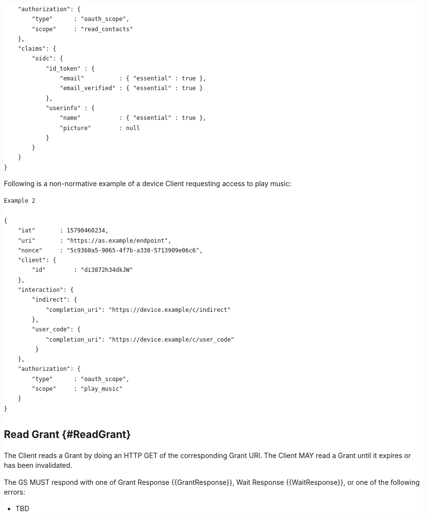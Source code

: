        "authorization": {
            "type"      : "oauth_scope",
            "scope"     : "read_contacts"
        },
        "claims": {
            "oidc": {
                "id_token" : {
                    "email"          : { "essential" : true },
                    "email_verified" : { "essential" : true }
                },
                "userinfo" : {
                    "name"           : { "essential" : true },
                    "picture"        : null
                }
            }
        }
    }


Following is a non-normative example of a device Client requesting access to play music:

    Example 2

    { 
        "iat"       : 15790460234,
        "uri"       : "https://as.example/endpoint",
        "nonce"     : "5c9360a5-9065-4f7b-a330-5713909e06c6",
        "client": {
            "id"        : "di3872h34dkJW"
        },
        "interaction": {
            "indirect": {
                "completion_uri": "https://device.example/c/indirect"
            },
            "user_code": {
                "completion_uri": "https://device.example/c/user_code"
             }
        },
        "authorization": {
            "type"      : "oauth_scope",
            "scope"     : "play_music"
        }
    }

## Read Grant {#ReadGrant}

The Client reads a Grant by doing an HTTP GET of the corresponding Grant URI. The Client MAY read a Grant until it expires or has been invalidated.

The GS MUST respond with one of Grant Response {{GrantResponse}}, Wait Response {{WaitResponse}}, or one of the following errors:

+ TBD
